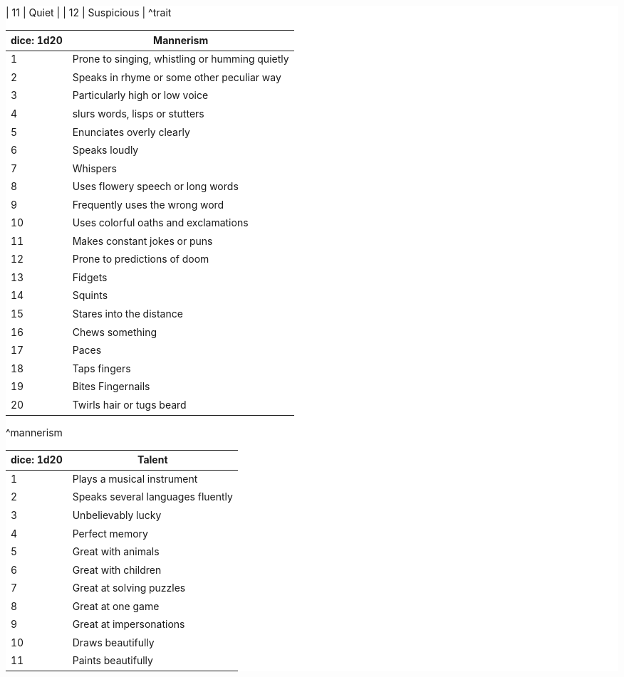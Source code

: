 | 11        | Quiet         |
| 12        | Suspicious     |
^trait

| dice: 1d20 | Mannerism                                      |
| ---------- | ---------------------------------------------- |
| 1          | Prone to singing, whistling or humming quietly |
| 2          | Speaks in rhyme or some other peculiar way     |
| 3          | Particularly high or low voice                 |
| 4          | slurs words, lisps or stutters                 |
| 5          | Enunciates overly clearly                      |
| 6          | Speaks loudly                                  |
| 7          | Whispers                                       |
| 8          | Uses flowery speech or long words              |
| 9          | Frequently uses the wrong word                 |
| 10         | Uses colorful oaths and exclamations           |
| 11         | Makes constant jokes or puns                   |
| 12         | Prone to predictions of doom                   |
| 13         | Fidgets                                        |
| 14         | Squints                                        |
| 15         | Stares into the distance                       |
| 16         | Chews something                                |
| 17         | Paces                                          |
| 18         | Taps fingers                                   |
| 19         | Bites Fingernails                              |
| 20         | Twirls hair or tugs beard                      |
^mannerism

| dice: 1d20 | Talent                               |
| ---------- | ------------------------------------ |
| 1          | Plays a musical instrument           |
| 2          | Speaks several languages fluently    |
| 3          | Unbelievably lucky                   |
| 4          | Perfect memory                       |
| 5          | Great with animals                   |
| 6          | Great with children                  |
| 7          | Great at solving puzzles             |
| 8          | Great at one game                    |
| 9          | Great at impersonations              |
| 10         | Draws beautifully                    |
| 11         | Paints beautifully                   |